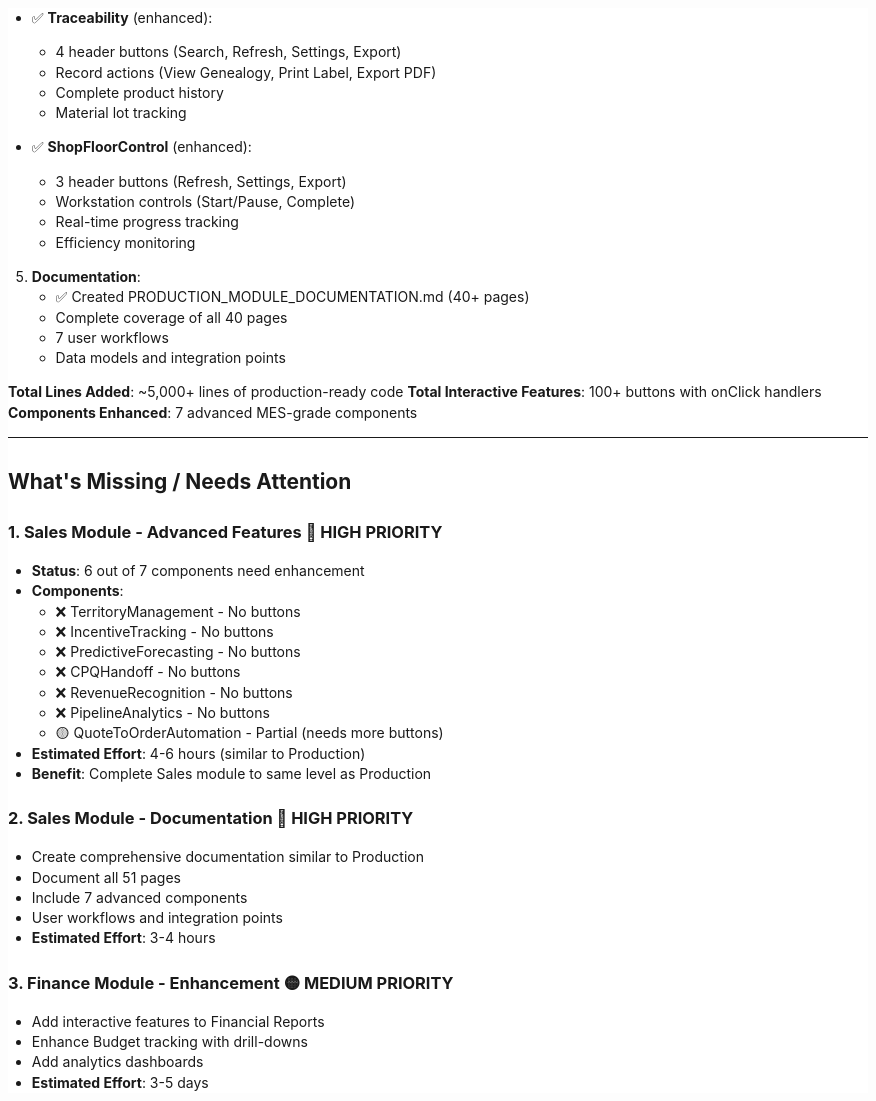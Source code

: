    - ✅ **Traceability** (enhanced):
     - 4 header buttons (Search, Refresh, Settings, Export)
     - Record actions (View Genealogy, Print Label, Export PDF)
     - Complete product history
     - Material lot tracking

   - ✅ **ShopFloorControl** (enhanced):
     - 3 header buttons (Refresh, Settings, Export)
     - Workstation controls (Start/Pause, Complete)
     - Real-time progress tracking
     - Efficiency monitoring

5. **Documentation**:
   - ✅ Created PRODUCTION_MODULE_DOCUMENTATION.md (40+ pages)
   - Complete coverage of all 40 pages
   - 7 user workflows
   - Data models and integration points

**Total Lines Added**: ~5,000+ lines of production-ready code
**Total Interactive Features**: 100+ buttons with onClick handlers
**Components Enhanced**: 7 advanced MES-grade components

---

## What's Missing / Needs Attention

### 1. **Sales Module - Advanced Features** 🎯 HIGH PRIORITY
   - **Status**: 6 out of 7 components need enhancement
   - **Components**:
     - ❌ TerritoryManagement - No buttons
     - ❌ IncentiveTracking - No buttons
     - ❌ PredictiveForecasting - No buttons
     - ❌ CPQHandoff - No buttons
     - ❌ RevenueRecognition - No buttons
     - ❌ PipelineAnalytics - No buttons
     - 🟡 QuoteToOrderAutomation - Partial (needs more buttons)
   - **Estimated Effort**: 4-6 hours (similar to Production)
   - **Benefit**: Complete Sales module to same level as Production

### 2. **Sales Module - Documentation** 🎯 HIGH PRIORITY
   - Create comprehensive documentation similar to Production
   - Document all 51 pages
   - Include 7 advanced components
   - User workflows and integration points
   - **Estimated Effort**: 3-4 hours

### 3. **Finance Module - Enhancement** 🟡 MEDIUM PRIORITY
   - Add interactive features to Financial Reports
   - Enhance Budget tracking with drill-downs
   - Add analytics dashboards
   - **Estimated Effort**: 3-5 days
